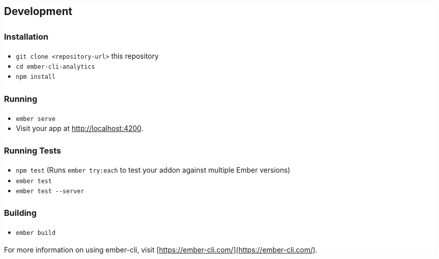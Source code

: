 ## Development

### Installation

* `git clone <repository-url>` this repository
* `cd ember-cli-analytics`
* `npm install`

### Running

* `ember serve`
* Visit your app at [http://localhost:4200](http://localhost:4200).

### Running Tests

* `npm test` (Runs `ember try:each` to test your addon against multiple Ember
  versions)
* `ember test`
* `ember test --server`

### Building

* `ember build`

For more information on using ember-cli, visit
[https://ember-cli.com/](https://ember-cli.com/).
